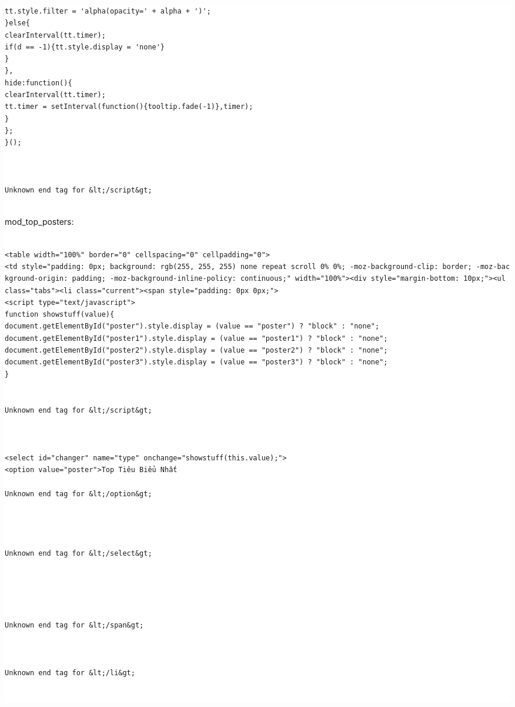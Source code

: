 ```
tt.style.filter = 'alpha(opacity=' + alpha + ')';
}else{
clearInterval(tt.timer);
if(d == -1){tt.style.display = 'none'}
}
},
hide:function(){
clearInterval(tt.timer);
tt.timer = setInterval(function(){tooltip.fade(-1)},timer);
}
};
}();



Unknown end tag for &lt;/script&gt;


```


mod\_top\_posters:
```

<table width="100%" border="0" cellspacing="0" cellpadding="0">
<td style="padding: 0px; background: rgb(255, 255, 255) none repeat scroll 0% 0%; -moz-background-clip: border; -moz-background-origin: padding; -moz-background-inline-policy: continuous;" width="100%"><div style="margin-bottom: 10px;"><ul class="tabs"><li class="current"><span style="padding: 0px 0px;">
<script type="text/javascript">
function showstuff(value){
document.getElementById("poster").style.display = (value == "poster") ? "block" : "none";
document.getElementById("poster1").style.display = (value == "poster1") ? "block" : "none";
document.getElementById("poster2").style.display = (value == "poster2") ? "block" : "none";
document.getElementById("poster3").style.display = (value == "poster3") ? "block" : "none";
}


Unknown end tag for &lt;/script&gt;



<select id="changer" name="type" onchange="showstuff(this.value);">
<option value="poster">Top Tiêu Biểu Nhất

Unknown end tag for &lt;/option&gt;




Unknown end tag for &lt;/select&gt;





Unknown end tag for &lt;/span&gt;



Unknown end tag for &lt;/li&gt;



```